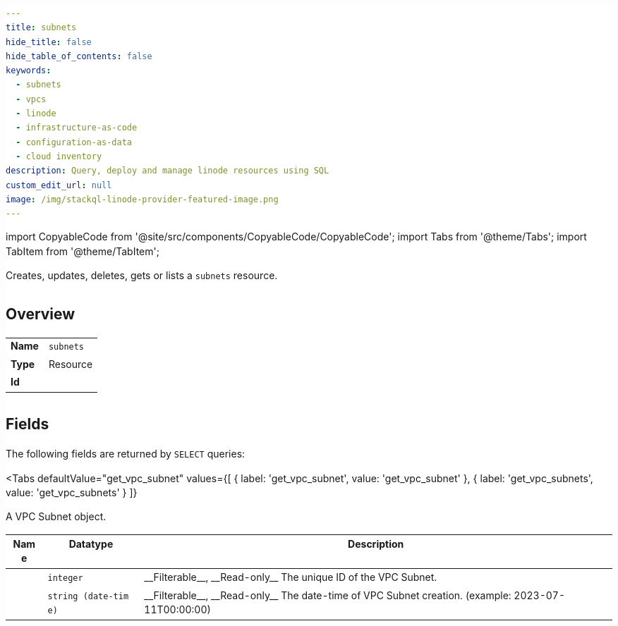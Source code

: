 ```yaml
--- 
title: subnets
hide_title: false
hide_table_of_contents: false
keywords:
  - subnets
  - vpcs
  - linode
  - infrastructure-as-code
  - configuration-as-data
  - cloud inventory
description: Query, deploy and manage linode resources using SQL
custom_edit_url: null
image: /img/stackql-linode-provider-featured-image.png
---
```


import CopyableCode from '@site/src/components/CopyableCode/CopyableCode';
import Tabs from '@theme/Tabs';
import TabItem from '@theme/TabItem';

Creates, updates, deletes, gets or lists a <code>subnets</code> resource.

## Overview
<table><tbody>
<tr><td><b>Name</b></td><td><code>subnets</code></td></tr>
<tr><td><b>Type</b></td><td>Resource</td></tr>
<tr><td><b>Id</b></td><td><CopyableCode code="linode.vpcs.subnets" /></td></tr>
</tbody></table>

## Fields

The following fields are returned by `SELECT` queries:

<Tabs
    defaultValue="get_vpc_subnet"
    values={[
        { label: 'get_vpc_subnet', value: 'get_vpc_subnet' },
        { label: 'get_vpc_subnets', value: 'get_vpc_subnets' }
    ]}
>
<TabItem value="get_vpc_subnet">

A VPC Subnet object.

<table>
<thead>
    <tr>
    <th>Name</th>
    <th>Datatype</th>
    <th>Description</th>
    </tr>
</thead>
<tbody>
<tr>
    <td><CopyableCode code="id" /></td>
    <td><code>integer</code></td>
    <td>__Filterable__, __Read-only__ The unique ID of the VPC Subnet.</td>
</tr>
<tr>
    <td><CopyableCode code="created" /></td>
    <td><code>string (date-time)</code></td>
    <td>__Filterable__, __Read-only__ The date-time of VPC Subnet creation. (example: 2023-07-11T00:00:00)</td>